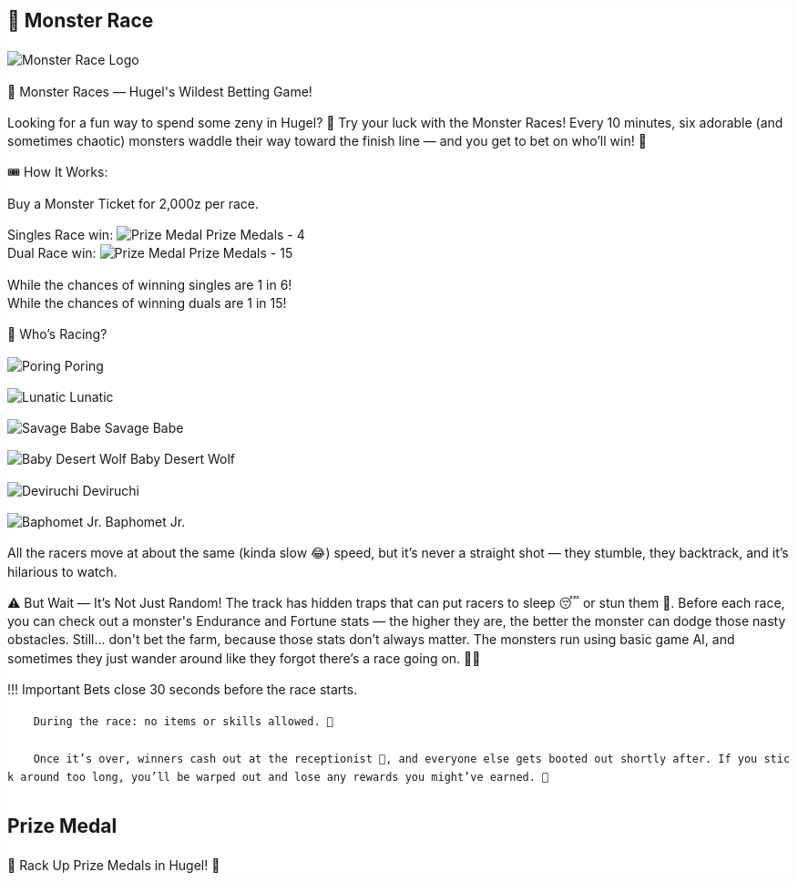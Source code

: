 ## 🏇 **Monster Race**
![Monster Race Logo](img/Hugel-Mini-Games/Monster-Race-Treck.png)

🐾 Monster Races — Hugel's Wildest Betting Game!

Looking for a fun way to spend some zeny in Hugel? 🎲 Try your luck with the Monster Races! Every 10 minutes, six adorable (and sometimes chaotic) monsters waddle their way toward the finish line — and you get to bet on who’ll win! 🏁

🎟️ How It Works:

Buy a Monster Ticket for 2,000z per race.

Singles Race win: ![Prize Medal](img/Hugel-Mini-Games/7515.gif) Prize Medals - 4  
Dual Race win: ![Prize Medal](img/Hugel-Mini-Games/7515.gif) Prize Medals - 15  

While the chances of winning singles are 1 in 6!  
While the chances of winning duals are 1 in 15!  

👾 Who’s Racing?

![Poring](img/Hugel-Mini-Games/1002.gif) Poring

![Lunatic](img/Hugel-Mini-Games/1063.gif) Lunatic

![Savage Babe](img/Hugel-Mini-Games/1727.gif) Savage Babe

![Baby Desert Wolf](img/Hugel-Mini-Games/1107.gif) Baby Desert Wolf

![Deviruchi](img/Hugel-Mini-Games/1109.gif) Deviruchi

![Baphomet Jr.](img/Hugel-Mini-Games/1101.gif) Baphomet Jr.

All the racers move at about the same (kinda slow 😂) speed, but it’s never a straight shot — they stumble, they backtrack, and it’s hilarious to watch.

⚠️ But Wait — It’s Not Just Random! The track has hidden traps that can put racers to sleep 😴 or stun them 💫. Before each race, you can check out a monster's Endurance and Fortune stats — the higher they are, the better the monster can dodge those nasty obstacles. Still... don't bet the farm, because those stats don’t always matter. The monsters run using basic game AI, and sometimes they just wander around like they forgot there’s a race going on. 🤷‍♂️

!!! Important
        Bets close 30 seconds before the race starts.

        During the race: no items or skills allowed. 🛑

        Once it’s over, winners cash out at the receptionist 🎁, and everyone else gets booted out shortly after. If you stick around too long, you’ll be warped out and lose any rewards you might’ve earned. 😬

## **Prize Medal**

🎉 Rack Up Prize Medals in Hugel! 🏅
